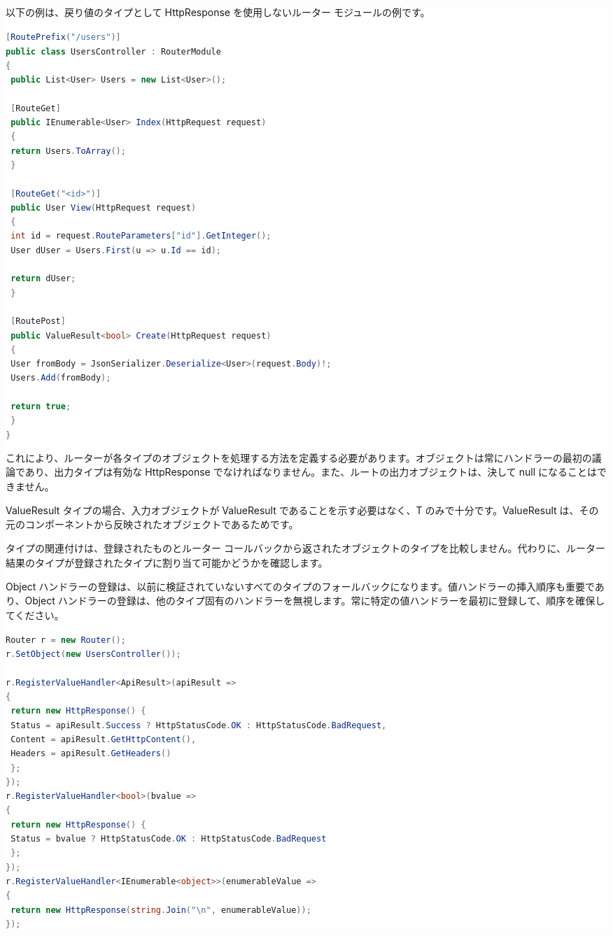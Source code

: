 以下の例は、戻り値のタイプとして HttpResponse を使用しないルーター モジュールの例です。

```cs
[RoutePrefix("/users")]
public class UsersController : RouterModule
{
 public List<User> Users = new List<User>();

 [RouteGet]
 public IEnumerable<User> Index(HttpRequest request)
 {
 return Users.ToArray();
 }

 [RouteGet("<id>")]
 public User View(HttpRequest request)
 {
 int id = request.RouteParameters["id"].GetInteger();
 User dUser = Users.First(u => u.Id == id);

 return dUser;
 }

 [RoutePost]
 public ValueResult<bool> Create(HttpRequest request)
 {
 User fromBody = JsonSerializer.Deserialize<User>(request.Body)!;
 Users.Add(fromBody);
        
 return true;
 }
}
```

これにより、ルーターが各タイプのオブジェクトを処理する方法を定義する必要があります。オブジェクトは常にハンドラーの最初の議論であり、出力タイプは有効な HttpResponse でなければなりません。また、ルートの出力オブジェクトは、決して null になることはできません。

ValueResult タイプの場合、入力オブジェクトが ValueResult であることを示す必要はなく、T のみで十分です。ValueResult は、その元のコンポーネントから反映されたオブジェクトであるためです。

タイプの関連付けは、登録されたものとルーター コールバックから返されたオブジェクトのタイプを比較しません。代わりに、ルーター結果のタイプが登録されたタイプに割り当て可能かどうかを確認します。

Object ハンドラーの登録は、以前に検証されていないすべてのタイプのフォールバックになります。値ハンドラーの挿入順序も重要であり、Object ハンドラーの登録は、他のタイプ固有のハンドラーを無視します。常に特定の値ハンドラーを最初に登録して、順序を確保してください。

```cs
Router r = new Router();
r.SetObject(new UsersController());

r.RegisterValueHandler<ApiResult>(apiResult =>
{
 return new HttpResponse() {
 Status = apiResult.Success ? HttpStatusCode.OK : HttpStatusCode.BadRequest,
 Content = apiResult.GetHttpContent(),
 Headers = apiResult.GetHeaders()
 };
});
r.RegisterValueHandler<bool>(bvalue =>
{
 return new HttpResponse() {
 Status = bvalue ? HttpStatusCode.OK : HttpStatusCode.BadRequest
 };
});
r.RegisterValueHandler<IEnumerable<object>>(enumerableValue =>
{
 return new HttpResponse(string.Join("\n", enumerableValue));
});
```